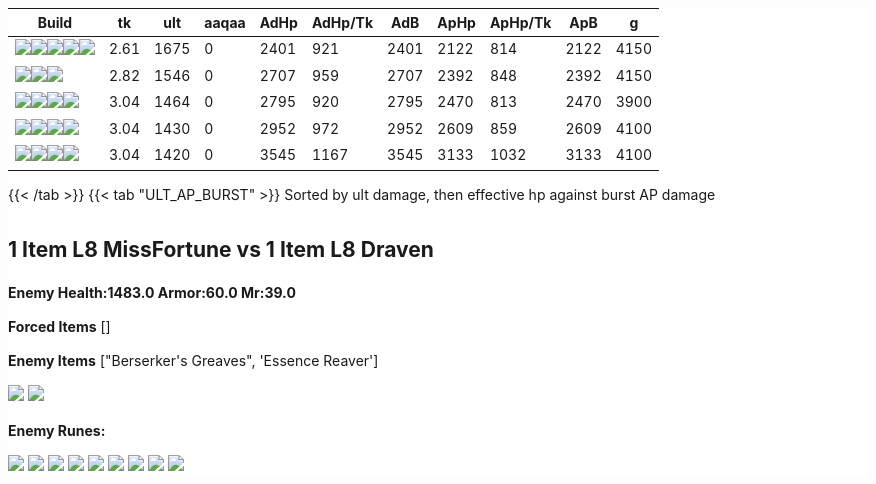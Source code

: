 



 Build |tk|ult|aaqaa|AdHp|AdHp/Tk|AdB|ApHp|ApHp/Tk|ApB|g
-|-|-|-|-|-|-|-|-|-|-
![](/item/3142.png)![](/item/1001.png)![](/item/1055.png)![](/item/1036.png)![](/item/1036.png)|2.61|1675|0|2401|921|2401|2122|814|2122|4150
![](/item/3072.png)![](/item/1001.png)![](/item/1055.png)|2.82|1546|0|2707|959|2707|2392|848|2392|4150
![](/item/3814.png)![](/item/1001.png)![](/item/1055.png)![](/item/1036.png)|3.04|1464|0|2795|920|2795|2470|813|2470|3900
![](/item/3181.png)![](/item/1001.png)![](/item/1055.png)![](/item/1036.png)|3.04|1430|0|2952|972|2952|2609|859|2609|4100
![](/item/6673.png)![](/item/1001.png)![](/item/1055.png)![](/item/1036.png)|3.04|1420|0|3545|1167|3545|3133|1032|3133|4100
{{< /tab >}}
{{< tab "ULT_AP_BURST" >}}
Sorted by ult damage, then effective hp against burst AP damage
## 1 Item L8 MissFortune vs 1 Item L8 Draven

**Enemy Health:1483.0 Armor:60.0 Mr:39.0**


**Forced Items** []








**Enemy Items** ["Berserker's Greaves", 'Essence Reaver']





![](/item/3006.png)
![](/item/3508.png)



**Enemy Runes:**





![](/Styles/Precision/PressTheAttack/PressTheAttack.png)
![](/Styles/Precision/Triumph.png)
![](/Styles/Precision/LegendBloodline/LegendBloodline.png)
![](/Styles/Sorcery/LastStand/LastStand.png)
![](/Styles/Domination/EyeballCollection/EyeballCollection.png)
![](/Styles/Domination/TreasureHunter/TreasureHunter.png)
![](/StatMods/StatModsAttackSpeedIcon.png)
![](/StatMods/StatModsAdaptiveForceIcon.png)
![](/StatMods/StatModsHealthScalingIcon.png)
